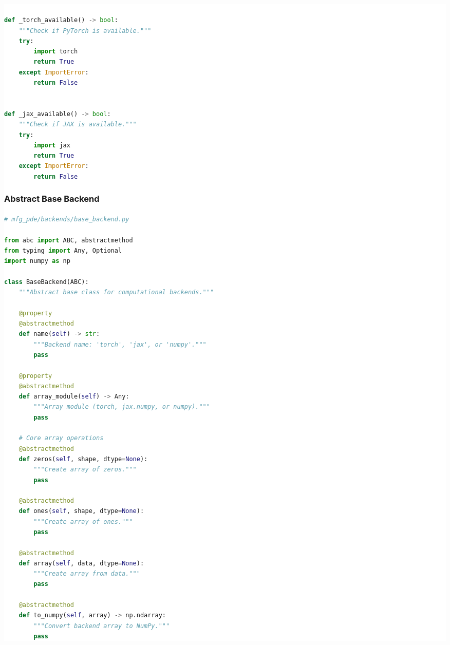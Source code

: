 ```python

def _torch_available() -> bool:
    """Check if PyTorch is available."""
    try:
        import torch
        return True
    except ImportError:
        return False


def _jax_available() -> bool:
    """Check if JAX is available."""
    try:
        import jax
        return True
    except ImportError:
        return False
```

### Abstract Base Backend

```python
# mfg_pde/backends/base_backend.py

from abc import ABC, abstractmethod
from typing import Any, Optional
import numpy as np

class BaseBackend(ABC):
    """Abstract base class for computational backends."""

    @property
    @abstractmethod
    def name(self) -> str:
        """Backend name: 'torch', 'jax', or 'numpy'."""
        pass

    @property
    @abstractmethod
    def array_module(self) -> Any:
        """Array module (torch, jax.numpy, or numpy)."""
        pass

    # Core array operations
    @abstractmethod
    def zeros(self, shape, dtype=None):
        """Create array of zeros."""
        pass

    @abstractmethod
    def ones(self, shape, dtype=None):
        """Create array of ones."""
        pass

    @abstractmethod
    def array(self, data, dtype=None):
        """Create array from data."""
        pass

    @abstractmethod
    def to_numpy(self, array) -> np.ndarray:
        """Convert backend array to NumPy."""
        pass
```